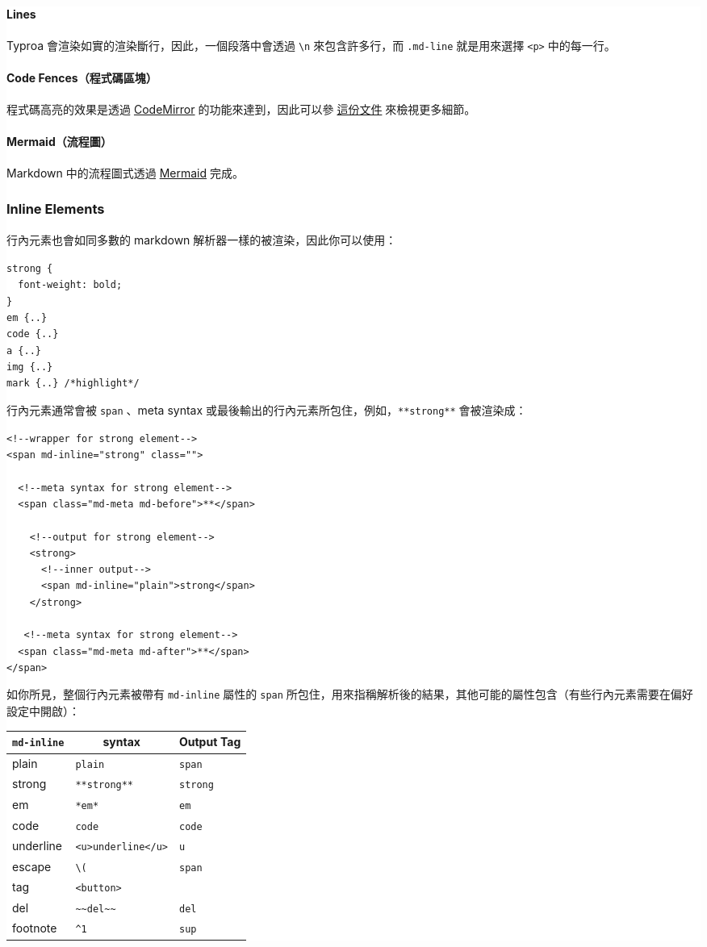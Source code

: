 #### Lines

Typroa 會渲染如實的渲染斷行，因此，一個段落中會透過 `\n` 來包含許多行，而 `.md-line` 就是用來選擇 `<p>` 中的每一行。

#### Code Fences（程式碼區塊）

程式碼高亮的效果是透過  [CodeMirror](http://codemirror.net/) 的功能來達到，因此可以參 [這份文件](http://support.typora.io/Code-Block-Styles) 來檢視更多細節。

#### Mermaid（流程圖）

Markdown 中的流程圖式透過 [Mermaid](https://github.com/knsv/mermaid) 完成。

### Inline Elements

行內元素也會如同多數的 markdown 解析器一樣的被渲染，因此你可以使用：

```
strong {
  font-weight: bold;
}
em {..}
code {..}
a {..}
img {..}
mark {..} /*highlight*/
```

行內元素通常會被 `span` 、meta syntax 或最後輸出的行內元素所包住，例如，`**strong**` 會被渲染成：

```
<!--wrapper for strong element-->
<span md-inline="strong" class="">

  <!--meta syntax for strong element-->
  <span class="md-meta md-before">**</span>

    <!--output for strong element-->
    <strong>
      <!--inner output-->
      <span md-inline="plain">strong</span>
    </strong>

   <!--meta syntax for strong element-->
  <span class="md-meta md-after">**</span>
</span>
```

如你所見，整個行內元素被帶有 `md-inline` 屬性的 `span` 所包住，用來指稱解析後的結果，其他可能的屬性包含（有些行內元素需要在偏好設定中開啟）：

| `md-inline` | syntax                            | Output Tag |
| ----------- | --------------------------------- | ---------- |
| plain       | `plain`                           | `span`     |
| strong      | `**strong**`                      | `strong`   |
| em          | `*em*`                            | `em`       |
| code        | `code`                            | `code`     |
| underline   | `<u>underline</u>`                | `u`        |
| escape      | `\(`                              | `span`     |
| tag         | `<button>`                        |            |
| del         | `~~del~~`                         | `del`      |
| footnote    | `^1`                              | `sup`      |